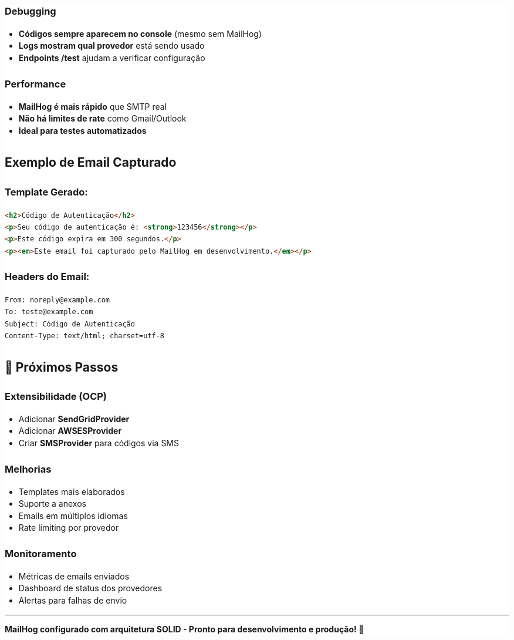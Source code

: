 ### **Debugging**
- **Códigos sempre aparecem no console** (mesmo sem MailHog)
- **Logs mostram qual provedor** está sendo usado
- **Endpoints /test** ajudam a verificar configuração

### **Performance**
- **MailHog é mais rápido** que SMTP real
- **Não há limites de rate** como Gmail/Outlook
- **Ideal para testes automatizados**

## Exemplo de Email Capturado

### **Template Gerado:**
```html
<h2>Código de Autenticação</h2>
<p>Seu código de autenticação é: <strong>123456</strong></p>
<p>Este código expira em 300 segundos.</p>
<p><em>Este email foi capturado pelo MailHog em desenvolvimento.</em></p>
```

### **Headers do Email:**
```
From: noreply@example.com
To: teste@example.com
Subject: Código de Autenticação
Content-Type: text/html; charset=utf-8
```

## 🚀 Próximos Passos

### **Extensibilidade (OCP)**
- Adicionar **SendGridProvider**
- Adicionar **AWSESProvider**
- Criar **SMSProvider** para códigos via SMS

### **Melhorias**
- Templates mais elaborados
- Suporte a anexos
- Emails em múltiplos idiomas
- Rate limiting por provedor

### **Monitoramento**
- Métricas de emails enviados
- Dashboard de status dos provedores
- Alertas para falhas de envio

---

**MailHog configurado com arquitetura SOLID - Pronto para desenvolvimento e produção! 🎉**
